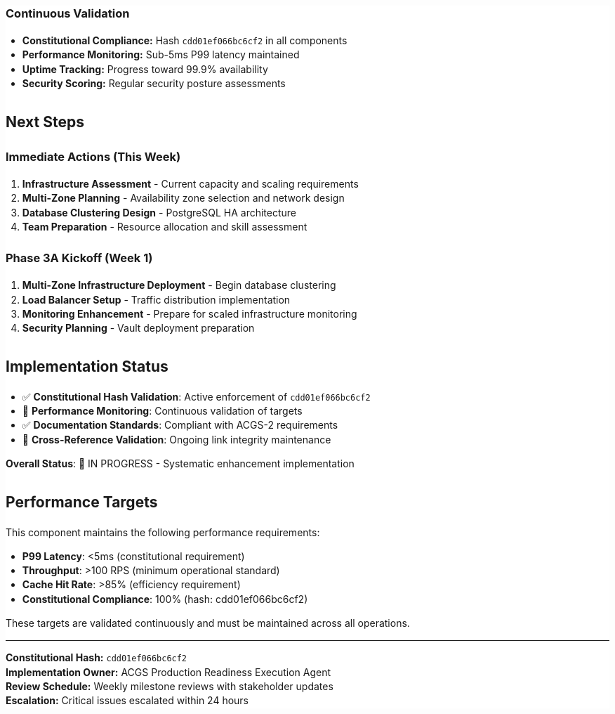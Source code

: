 ### Continuous Validation
- **Constitutional Compliance:** Hash `cdd01ef066bc6cf2` in all components
- **Performance Monitoring:** Sub-5ms P99 latency maintained
- **Uptime Tracking:** Progress toward 99.9% availability
- **Security Scoring:** Regular security posture assessments

## Next Steps

### Immediate Actions (This Week)
1. **Infrastructure Assessment** - Current capacity and scaling requirements
2. **Multi-Zone Planning** - Availability zone selection and network design
3. **Database Clustering Design** - PostgreSQL HA architecture
4. **Team Preparation** - Resource allocation and skill assessment

### Phase 3A Kickoff (Week 1)
1. **Multi-Zone Infrastructure Deployment** - Begin database clustering
2. **Load Balancer Setup** - Traffic distribution implementation
3. **Monitoring Enhancement** - Prepare for scaled infrastructure monitoring
4. **Security Planning** - Vault deployment preparation



## Implementation Status

- ✅ **Constitutional Hash Validation**: Active enforcement of `cdd01ef066bc6cf2`
- 🔄 **Performance Monitoring**: Continuous validation of targets
- ✅ **Documentation Standards**: Compliant with ACGS-2 requirements
- 🔄 **Cross-Reference Validation**: Ongoing link integrity maintenance

**Overall Status**: 🔄 IN PROGRESS - Systematic enhancement implementation

## Performance Targets

This component maintains the following performance requirements:

- **P99 Latency**: <5ms (constitutional requirement)
- **Throughput**: >100 RPS (minimum operational standard)
- **Cache Hit Rate**: >85% (efficiency requirement)
- **Constitutional Compliance**: 100% (hash: cdd01ef066bc6cf2)

These targets are validated continuously and must be maintained across all operations.

---
**Constitutional Hash:** `cdd01ef066bc6cf2`  
**Implementation Owner:** ACGS Production Readiness Execution Agent  
**Review Schedule:** Weekly milestone reviews with stakeholder updates  
**Escalation:** Critical issues escalated within 24 hours

